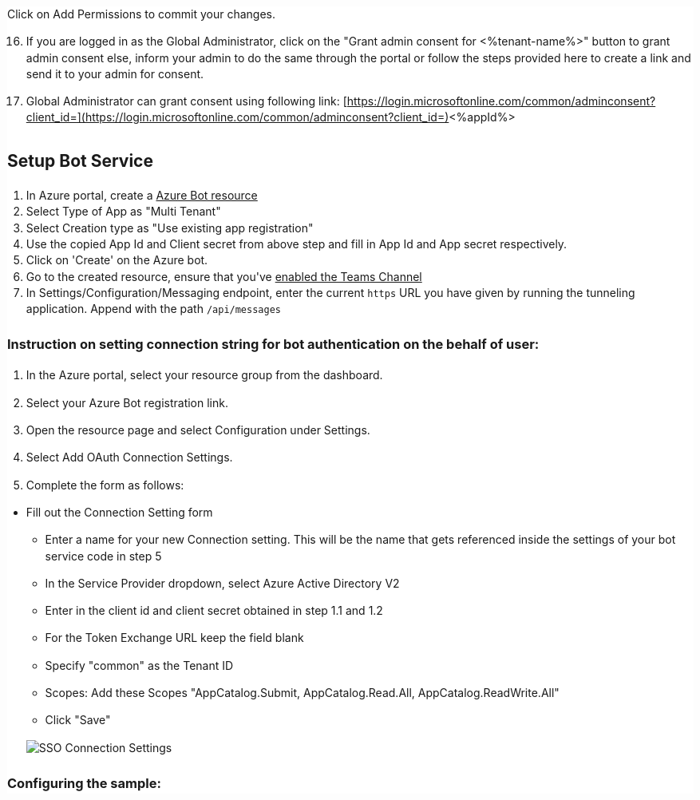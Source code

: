 Click on Add Permissions to commit your changes.

16.  If you are logged in as the Global Administrator, click on the "Grant admin consent for <%tenant-name%>" button to grant admin consent else, inform your admin to do the same through the portal or follow the steps provided here to create a link and send it to your admin for consent.
    
17.  Global Administrator can grant consent using following link:  [https://login.microsoftonline.com/common/adminconsent?client_id=](https://login.microsoftonline.com/common/adminconsent?client_id=)<%appId%> 

## Setup Bot Service

1. In Azure portal, create a [Azure Bot resource](https://docs.microsoft.com/en-us/azure/bot-service/bot-service-quickstart-registration)
2. Select Type of App as "Multi Tenant"
3.  Select Creation type as "Use existing app registration"
4. Use the copied App Id and Client secret from above step and fill in App Id and App secret respectively.
5. Click on 'Create' on the Azure bot.   
6. Go to the created resource, ensure that you've [enabled the Teams Channel](https://learn.microsoft.com/en-us/azure/bot-service/channel-connect-teams?view=azure-bot-service-4.0)
7. In Settings/Configuration/Messaging endpoint, enter the current `https` URL you have given by running the tunneling application. Append with the path `/api/messages`

### Instruction on setting connection string for bot authentication on the behalf of user:
1. In the Azure portal, select your resource group from the dashboard.

2. Select your Azure Bot registration link.

3. Open the resource page and select Configuration under Settings.

4. Select Add OAuth Connection Settings.

5. Complete the form as follows:

- Fill out the Connection Setting form

    - Enter a name for your new Connection setting. This will be the name that gets referenced inside the settings of your bot service code in step 5

    - In the Service Provider dropdown, select Azure Active Directory V2

    - Enter in the client id and client secret obtained in step 1.1 and 1.2

    - For the Token Exchange URL keep the field blank

    - Specify "common" as the Tenant ID

    - Scopes: Add these Scopes "AppCatalog.Submit, AppCatalog.Read.All,  AppCatalog.ReadWrite.All"

    - Click "Save"

    ![SSO Connection Settings](https://raw.githubusercontent.com/OfficeDev/Microsoft-Teams-Samples/main/samples/bot-conversation-sso-quickstart/js/sso_media/image017.png)

### Configuring the sample:
